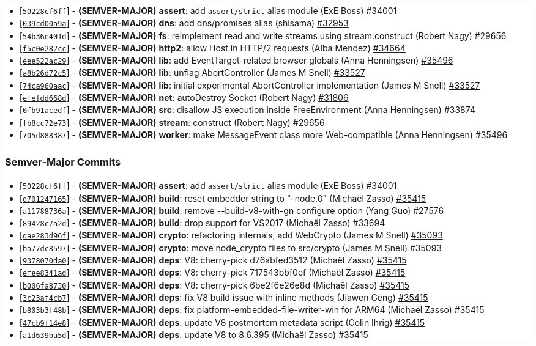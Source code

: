* [[`50228cf6ff`](https://github.com/nodejs/node/commit/50228cf6ff)] - **(SEMVER-MAJOR)** **assert**: add `assert/strict` alias module (ExE Boss) [#34001](https://github.com/nodejs/node/pull/34001)
* [[`039cd00a9a`](https://github.com/nodejs/node/commit/039cd00a9a)] - **(SEMVER-MAJOR)** **dns**: add dns/promises alias (shisama) [#32953](https://github.com/nodejs/node/pull/32953)
* [[`54b36e401d`](https://github.com/nodejs/node/commit/54b36e401d)] - **(SEMVER-MAJOR)** **fs**: reimplement read and write streams using stream.construct (Robert Nagy) [#29656](https://github.com/nodejs/node/pull/29656)
* [[`f5c0e282cc`](https://github.com/nodejs/node/commit/f5c0e282cc)] - **(SEMVER-MAJOR)** **http2**: allow Host in HTTP/2 requests (Alba Mendez) [#34664](https://github.com/nodejs/node/pull/34664)
* [[`eee522ac29`](https://github.com/nodejs/node/commit/eee522ac29)] - **(SEMVER-MAJOR)** **lib**: add EventTarget-related browser globals (Anna Henningsen) [#35496](https://github.com/nodejs/node/pull/35496)
* [[`a8b26d72c5`](https://github.com/nodejs/node/commit/a8b26d72c5)] - **(SEMVER-MAJOR)** **lib**: unflag AbortController (James M Snell) [#33527](https://github.com/nodejs/node/pull/33527)
* [[`74ca960aac`](https://github.com/nodejs/node/commit/74ca960aac)] - **(SEMVER-MAJOR)** **lib**: initial experimental AbortController implementation (James M Snell) [#33527](https://github.com/nodejs/node/pull/33527)
* [[`efefdd668d`](https://github.com/nodejs/node/commit/efefdd668d)] - **(SEMVER-MAJOR)** **net**: autoDestroy Socket (Robert Nagy) [#31806](https://github.com/nodejs/node/pull/31806)
* [[`0fb91acedf`](https://github.com/nodejs/node/commit/0fb91acedf)] - **(SEMVER-MAJOR)** **src**: disallow JS execution inside FreeEnvironment (Anna Henningsen) [#33874](https://github.com/nodejs/node/pull/33874)
* [[`fb8cc72e73`](https://github.com/nodejs/node/commit/fb8cc72e73)] - **(SEMVER-MAJOR)** **stream**: construct (Robert Nagy) [#29656](https://github.com/nodejs/node/pull/29656)
* [[`705d888387`](https://github.com/nodejs/node/commit/705d888387)] - **(SEMVER-MAJOR)** **worker**: make MessageEvent class more Web-compatible (Anna Henningsen) [#35496](https://github.com/nodejs/node/pull/35496)

### Semver-Major Commits

* [[`50228cf6ff`](https://github.com/nodejs/node/commit/50228cf6ff)] - **(SEMVER-MAJOR)** **assert**: add `assert/strict` alias module (ExE Boss) [#34001](https://github.com/nodejs/node/pull/34001)
* [[`d701247165`](https://github.com/nodejs/node/commit/d701247165)] - **(SEMVER-MAJOR)** **build**: reset embedder string to "-node.0" (Michaël Zasso) [#35415](https://github.com/nodejs/node/pull/35415)
* [[`a11788736a`](https://github.com/nodejs/node/commit/a11788736a)] - **(SEMVER-MAJOR)** **build**: remove --build-v8-with-gn configure option (Yang Guo) [#27576](https://github.com/nodejs/node/pull/27576)
* [[`89428c7a2d`](https://github.com/nodejs/node/commit/89428c7a2d)] - **(SEMVER-MAJOR)** **build**: drop support for VS2017 (Michaël Zasso) [#33694](https://github.com/nodejs/node/pull/33694)
* [[`dae283d96f`](https://github.com/nodejs/node/commit/dae283d96f)] - **(SEMVER-MAJOR)** **crypto**: refactoring internals, add WebCrypto (James M Snell) [#35093](https://github.com/nodejs/node/pull/35093)
* [[`ba77dc8597`](https://github.com/nodejs/node/commit/ba77dc8597)] - **(SEMVER-MAJOR)** **crypto**: move node\_crypto files to src/crypto (James M Snell) [#35093](https://github.com/nodejs/node/pull/35093)
* [[`9378070da0`](https://github.com/nodejs/node/commit/9378070da0)] - **(SEMVER-MAJOR)** **deps**: V8: cherry-pick d76abfed3512 (Michaël Zasso) [#35415](https://github.com/nodejs/node/pull/35415)
* [[`efee8341ad`](https://github.com/nodejs/node/commit/efee8341ad)] - **(SEMVER-MAJOR)** **deps**: V8: cherry-pick 717543bbf0ef (Michaël Zasso) [#35415](https://github.com/nodejs/node/pull/35415)
* [[`b006fa8730`](https://github.com/nodejs/node/commit/b006fa8730)] - **(SEMVER-MAJOR)** **deps**: V8: cherry-pick 6be2f6e26e8d (Michaël Zasso) [#35415](https://github.com/nodejs/node/pull/35415)
* [[`3c23af4cb7`](https://github.com/nodejs/node/commit/3c23af4cb7)] - **(SEMVER-MAJOR)** **deps**: fix V8 build issue with inline methods (Jiawen Geng) [#35415](https://github.com/nodejs/node/pull/35415)
* [[`b803b3f48b`](https://github.com/nodejs/node/commit/b803b3f48b)] - **(SEMVER-MAJOR)** **deps**: fix platform-embedded-file-writer-win for ARM64 (Michaël Zasso) [#35415](https://github.com/nodejs/node/pull/35415)
* [[`47cb9f14e8`](https://github.com/nodejs/node/commit/47cb9f14e8)] - **(SEMVER-MAJOR)** **deps**: update V8 postmortem metadata script (Colin Ihrig) [#35415](https://github.com/nodejs/node/pull/35415)
* [[`a1d639ba5d`](https://github.com/nodejs/node/commit/a1d639ba5d)] - **(SEMVER-MAJOR)** **deps**: update V8 to 8.6.395 (Michaël Zasso) [#35415](https://github.com/nodejs/node/pull/35415)